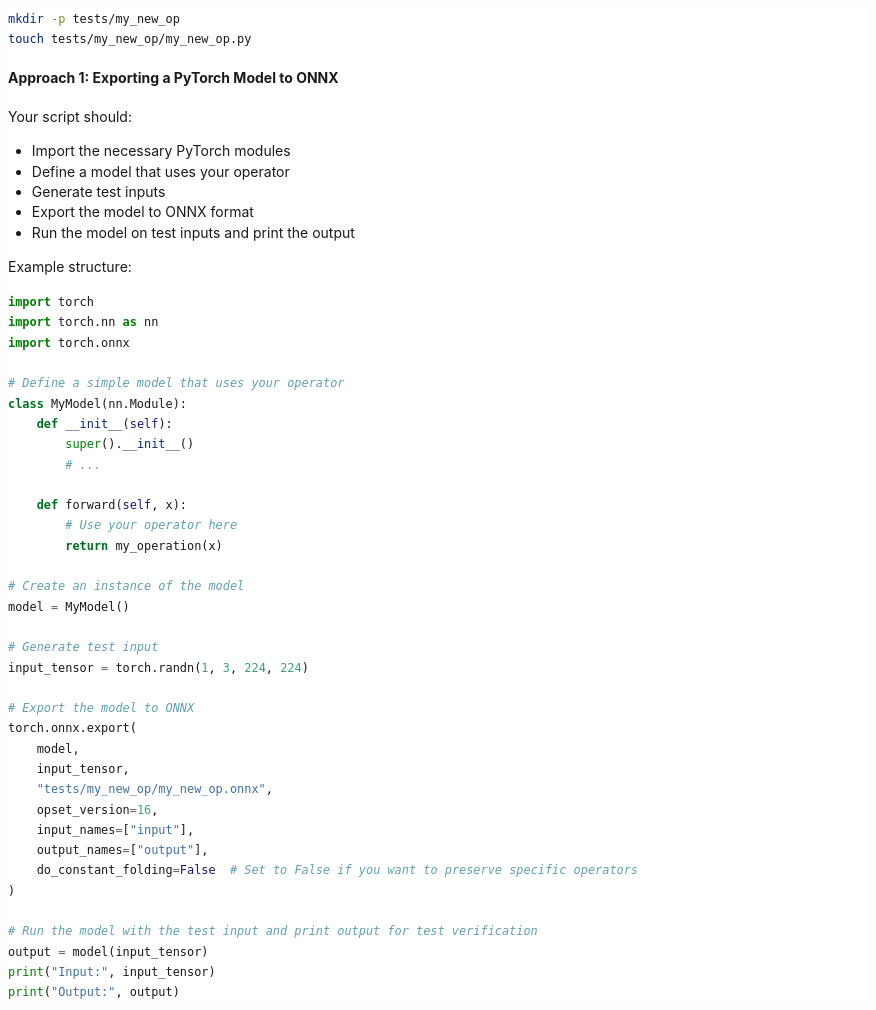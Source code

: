 ```sh
mkdir -p tests/my_new_op
touch tests/my_new_op/my_new_op.py
```

#### Approach 1: Exporting a PyTorch Model to ONNX

Your script should:

- Import the necessary PyTorch modules
- Define a model that uses your operator
- Generate test inputs
- Export the model to ONNX format
- Run the model on test inputs and print the output

Example structure:

```python
import torch
import torch.nn as nn
import torch.onnx

# Define a simple model that uses your operator
class MyModel(nn.Module):
    def __init__(self):
        super().__init__()
        # ...

    def forward(self, x):
        # Use your operator here
        return my_operation(x)

# Create an instance of the model
model = MyModel()

# Generate test input
input_tensor = torch.randn(1, 3, 224, 224)

# Export the model to ONNX
torch.onnx.export(
    model,
    input_tensor,
    "tests/my_new_op/my_new_op.onnx",
    opset_version=16,
    input_names=["input"],
    output_names=["output"],
    do_constant_folding=False  # Set to False if you want to preserve specific operators
)

# Run the model with the test input and print output for test verification
output = model(input_tensor)
print("Input:", input_tensor)
print("Output:", output)
```
